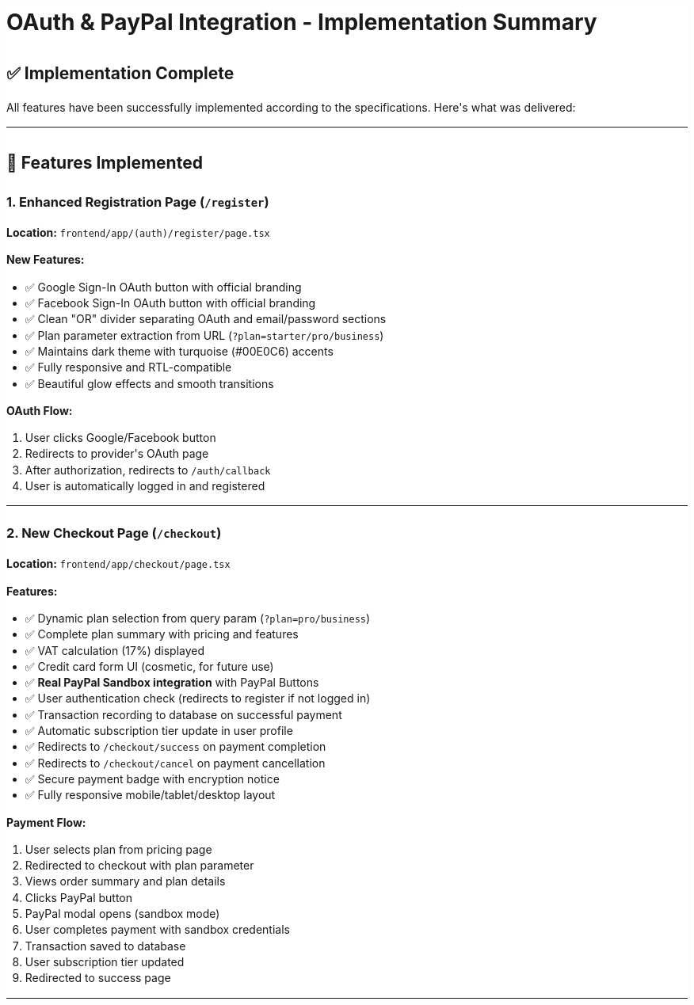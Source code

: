 # OAuth & PayPal Integration - Implementation Summary

## ✅ Implementation Complete

All features have been successfully implemented according to the specifications. Here's what was delivered:

---

## 🎯 Features Implemented

### 1. Enhanced Registration Page (`/register`)

**Location:** `frontend/app/(auth)/register/page.tsx`

**New Features:**
- ✅ Google Sign-In OAuth button with official branding
- ✅ Facebook Sign-In OAuth button with official branding
- ✅ Clean "OR" divider separating OAuth and email/password sections
- ✅ Plan parameter extraction from URL (`?plan=starter/pro/business`)
- ✅ Maintains dark theme with turquoise (#00E0C6) accents
- ✅ Fully responsive and RTL-compatible
- ✅ Beautiful glow effects and smooth transitions

**OAuth Flow:**
1. User clicks Google/Facebook button
2. Redirects to provider's OAuth page
3. After authorization, redirects to `/auth/callback`
4. User is automatically logged in and registered

---

### 2. New Checkout Page (`/checkout`)

**Location:** `frontend/app/checkout/page.tsx`

**Features:**
- ✅ Dynamic plan selection from query param (`?plan=pro/business`)
- ✅ Complete plan summary with pricing and features
- ✅ VAT calculation (17%) displayed
- ✅ Credit card form UI (cosmetic, for future use)
- ✅ **Real PayPal Sandbox integration** with PayPal Buttons
- ✅ User authentication check (redirects to register if not logged in)
- ✅ Transaction recording to database on successful payment
- ✅ Automatic subscription tier update in user profile
- ✅ Redirects to `/checkout/success` on payment completion
- ✅ Redirects to `/checkout/cancel` on payment cancellation
- ✅ Secure payment badge with encryption notice
- ✅ Fully responsive mobile/tablet/desktop layout

**Payment Flow:**
1. User selects plan from pricing page
2. Redirected to checkout with plan parameter
3. Views order summary and plan details
4. Clicks PayPal button
5. PayPal modal opens (sandbox mode)
6. User completes payment with sandbox credentials
7. Transaction saved to database
8. User subscription tier updated
9. Redirected to success page

---